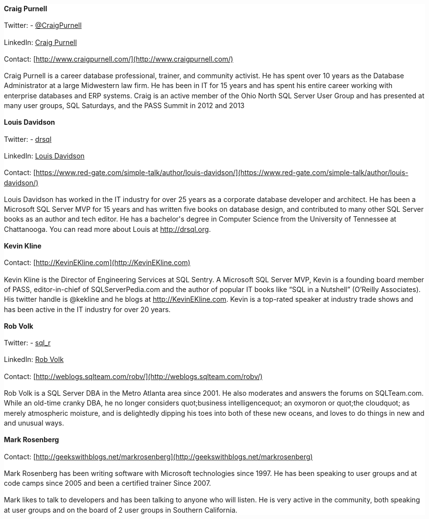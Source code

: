 **Craig Purnell**
 
Twitter:  - [@CraigPurnell](https://www.twitter.com/@CraigPurnell)
 
LinkedIn: [Craig Purnell](http://linkedin.com/in/craigpurnell)
 
Contact: [http://www.craigpurnell.com/](http://www.craigpurnell.com/)
 
Craig Purnell is a career database professional, trainer, and community activist. He has spent over 10 years as the Database Administrator at a large Midwestern law firm. He has been in IT for 15 years and has spent his entire career working with enterprise databases and ERP systems. Craig is an active member of the Ohio North SQL Server User Group and has presented at many user groups, SQL Saturdays, and the PASS Summit in 2012 and 2013
 
**Louis Davidson**
 
Twitter:  - [drsql](https://www.twitter.com/drsql)
 
LinkedIn: [Louis Davidson](http://www.linkedin.com/in/louisdavidson)
 
Contact: [https://www.red-gate.com/simple-talk/author/louis-davidson/](https://www.red-gate.com/simple-talk/author/louis-davidson/)
 
Louis Davidson has worked in the IT industry for over 25 years as a corporate database developer and architect. He has been a Microsoft SQL Server MVP for 15 years and has written five books on database design, and contributed to many other SQL Server books as an author and tech editor. He has a bachelor's degree in Computer Science from the University of Tennessee at Chattanooga. You can read more about Louis at http://drsql.org.
 
**Kevin Kline**
 
Contact: [http://KevinEKline.com](http://KevinEKline.com)
 
Kevin Kline is the Director of Engineering Services at SQL Sentry. A Microsoft SQL Server MVP, Kevin is a founding board member of PASS, editor-in-chief of SQLServerPedia.com and the author of popular IT books like “SQL in a Nutshell” (O’Reilly  Associates). His twitter handle is @kekline and he blogs at http://KevinEKline.com. Kevin is a top-rated speaker at industry trade shows and has been active in the IT industry for over 20 years.
 
**Rob Volk**
 
Twitter:  - [sql_r](https://www.twitter.com/sql_r)
 
LinkedIn: [Rob Volk](https://www.linkedin.com/in/rob-volk-134ba81)
 
Contact: [http://weblogs.sqlteam.com/robv/](http://weblogs.sqlteam.com/robv/)
 
Rob Volk is a SQL Server DBA in the Metro Atlanta area since 2001. He also moderates and answers the forums on SQLTeam.com. While an old-time cranky DBA, he no longer considers quot;business intelligencequot; an oxymoron or quot;the cloudquot; as merely atmospheric moisture, and is delightedly dipping his toes into both of these new oceans, and loves to do things in new and and unusual ways.
 
**Mark Rosenberg**
 
Contact: [http://geekswithblogs.net/markrosenberg](http://geekswithblogs.net/markrosenberg)
 
Mark Rosenberg has been writing software with Microsoft technologies since 1997. He has been speaking to user groups and at code camps since 2005 and been a certified trainer Since 2007.

Mark likes to talk to developers and has been talking to anyone who will listen. He is very active in the community, both speaking at user groups and on the board of 2 user groups in Southern California. 
